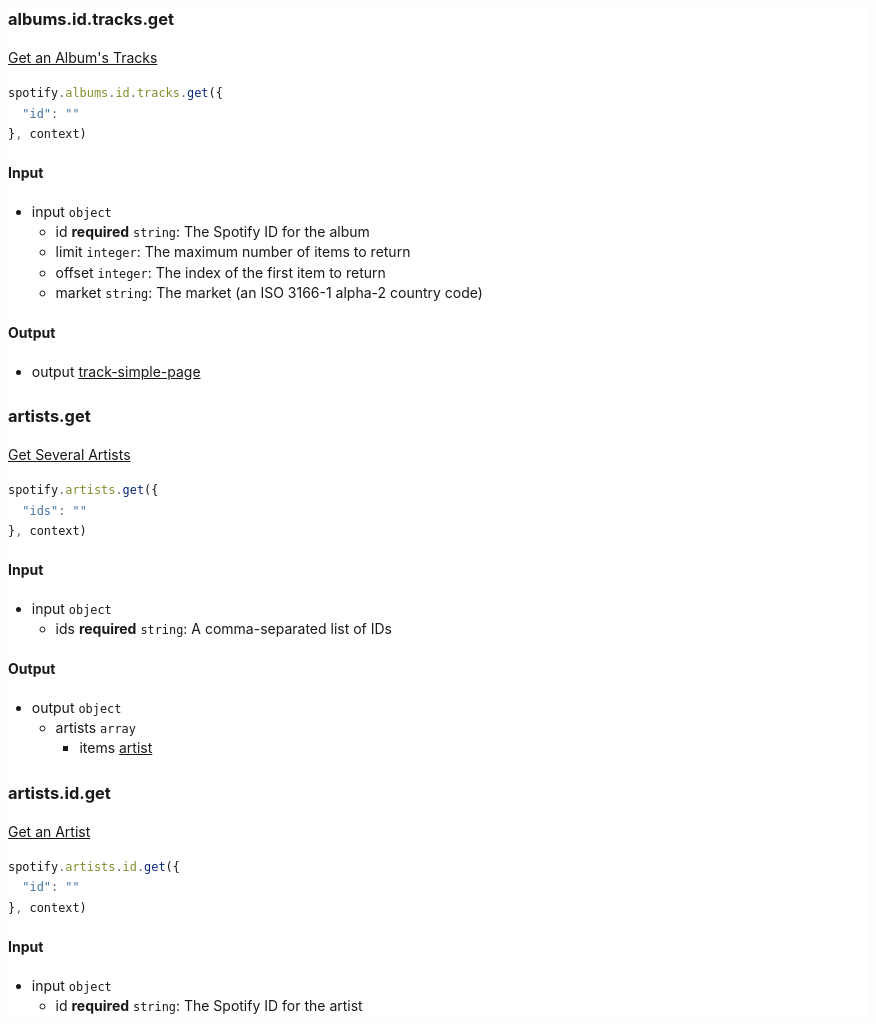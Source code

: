 ### albums.id.tracks.get
[Get an Album's Tracks](https://developer.spotify.com/web-api/get-albums-tracks/)



```js
spotify.albums.id.tracks.get({
  "id": ""
}, context)
```

#### Input
* input `object`
  * id **required** `string`: The Spotify ID for the album
  * limit `integer`: The maximum number of items to return
  * offset `integer`: The index of the first item to return
  * market `string`: The market (an ISO 3166-1 alpha-2 country code)

#### Output
* output [track-simple-page](#track-simple-page)

### artists.get
[Get Several Artists](https://developer.spotify.com/web-api/get-several-artists/)



```js
spotify.artists.get({
  "ids": ""
}, context)
```

#### Input
* input `object`
  * ids **required** `string`: A comma-separated list of IDs

#### Output
* output `object`
  * artists `array`
    * items [artist](#artist)

### artists.id.get
[Get an Artist](https://developer.spotify.com/web-api/get-artist/)



```js
spotify.artists.id.get({
  "id": ""
}, context)
```

#### Input
* input `object`
  * id **required** `string`: The Spotify ID for the artist
